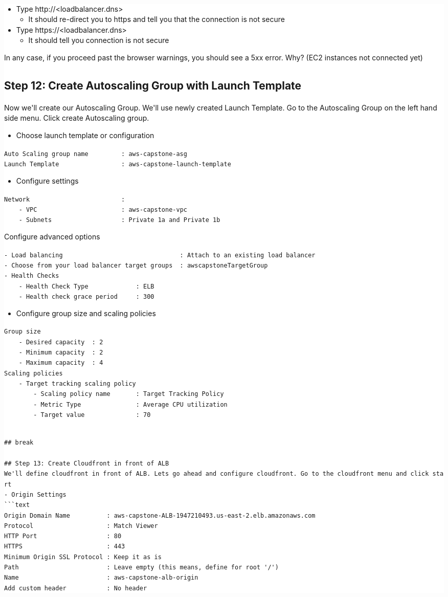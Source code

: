 - Type http://<loadbalancer.dns>
  - It should re-direct you to https and tell you that the connection is not secure
- Type https://<loadbalancer.dns>
  - It should tell you connection is not secure

In any case, if you proceed past the browser warnings, you should see a 5xx error. Why?
(EC2 instances not connected yet)

## Step 12: Create Autoscaling Group with Launch Template

Now we'll create our Autoscaling Group. We'll use newly created Launch Template. Go to the Autoscaling Group on the left hand side menu. Click create Autoscaling group.

- Choose launch template or configuration

```text
Auto Scaling group name         : aws-capstone-asg
Launch Template                 : aws-capstone-launch-template
```

- Configure settings

```text
Network                         :
    - VPC                       : aws-capstone-vpc
    - Subnets                   : Private 1a and Private 1b
```

Configure advanced options

```text
- Load balancing                                : Attach to an existing load balancer
- Choose from your load balancer target groups  : awscapstoneTargetGroup
- Health Checks
    - Health Check Type             : ELB
    - Health check grace period     : 300
```

- Configure group size and scaling policies

```text
Group size
    - Desired capacity  : 2
    - Minimum capacity  : 2
    - Maximum capacity  : 4
Scaling policies
    - Target tracking scaling policy
        - Scaling policy name       : Target Tracking Policy
        - Metric Type               : Average CPU utilization
        - Target value              : 70
```



````

## break

## Step 13: Create Cloudfront in front of ALB
We'll define cloudfront in front of ALB. Lets go ahead and configure cloudfront. Go to the cloudfront menu and click start
- Origin Settings
```text
Origin Domain Name          : aws-capstone-ALB-1947210493.us-east-2.elb.amazonaws.com
Protocol                    : Match Viewer
HTTP Port                   : 80
HTTPS                       : 443
Minimum Origin SSL Protocol : Keep it as is
Path                        : Leave empty (this means, define for root '/')
Name                        : aws-capstone-alb-origin
Add custom header           : No header
````